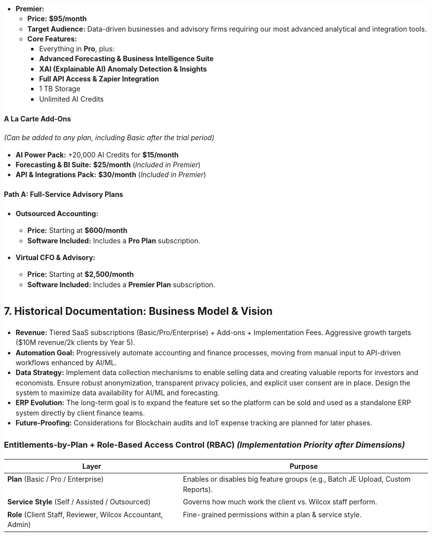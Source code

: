 * **Premier:**
    * **Price:** **$95/month**
    * **Target Audience:** Data-driven businesses and advisory firms requiring our most advanced analytical and integration tools.
    * **Core Features:**
        * Everything in **Pro**, plus:
        * **Advanced Forecasting & Business Intelligence Suite**
        * **XAI (Explainable AI) Anomaly Detection & Insights**
        * **Full API Access & Zapier Integration**
        * 1 TB Storage
        * Unlimited AI Credits

#### A La Carte Add-Ons
*(Can be added to any plan, including Basic after the trial period)*

* **AI Power Pack:** +20,000 AI Credits for **$15/month**
* **Forecasting & BI Suite:** **$25/month** (*Included in Premier*)
* **API & Integrations Pack:** **$30/month** (*Included in Premier*)

#### Path A: Full-Service Advisory Plans

* **Outsourced Accounting:**
    * **Price:** Starting at **$600/month**
    * **Software Included:** Includes a **Pro Plan** subscription.

* **Virtual CFO & Advisory:**
    * **Price:** Starting at **$2,500/month**
    * **Software Included:** Includes a **Premier Plan** subscription.

## 7. Historical Documentation: Business Model & Vision

- **Revenue:** Tiered SaaS subscriptions (Basic/Pro/Enterprise) + Add-ons + Implementation Fees. Aggressive growth targets ($10M revenue/2k clients by Year 5).
- **Automation Goal:** Progressively automate accounting and finance processes, moving from manual input to API-driven workflows enhanced by AI/ML.
- **Data Strategy:** Implement data collection mechanisms to enable selling data and creating valuable reports for investors and economists. Ensure robust anonymization, transparent privacy policies, and explicit user consent are in place. Design the system to maximize data availability for AI/ML and forecasting.
- **ERP Evolution:** The long-term goal is to expand the feature set so the platform can be sold and used as a standalone ERP system directly by client finance teams.
- **Future-Proofing:** Considerations for Blockchain audits and IoT expense tracking are planned for later phases.

### Entitlements-by-Plan + Role-Based Access Control (RBAC) _(Implementation Priority after Dimensions)_

| Layer                                                       | Purpose                                                                         |
| ----------------------------------------------------------- | ------------------------------------------------------------------------------- |
| **Plan** (Basic / Pro / Enterprise)                         | Enables or disables big feature groups (e.g., Batch JE Upload, Custom Reports). |
| **Service Style** (Self / Assisted / Outsourced)            | Governs how much work the client vs. Wilcox staff perform.                      |
| **Role** (Client Staff, Reviewer, Wilcox Accountant, Admin) | Fine-grained permissions within a plan & service style.                         |
